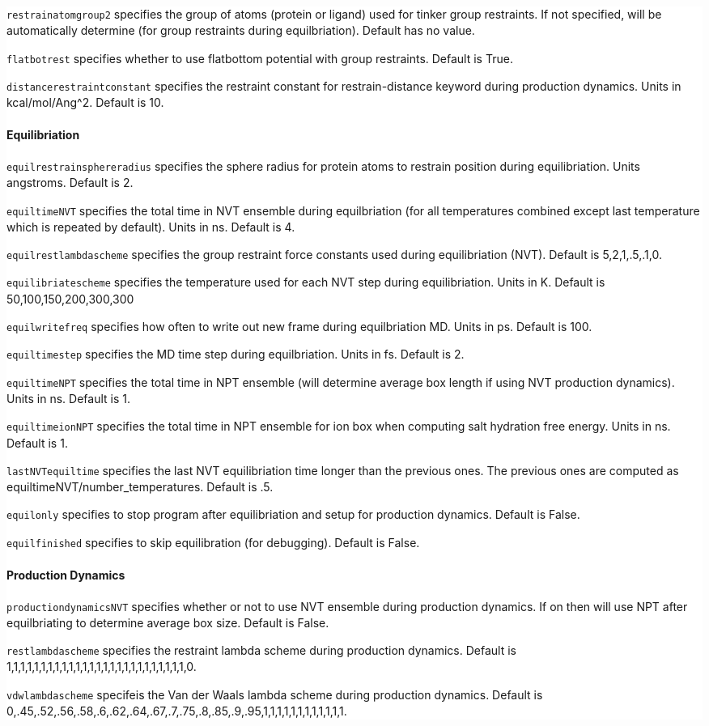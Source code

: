 
``restrainatomgroup2``  specifies the group of atoms (protein or ligand) used for tinker group restraints. If not specified, will be automatically determine (for group restraints during equilbriation). Default has no value.

``flatbotrest``     specifies whether to use flatbottom potential with group restraints. Default is True.


``distancerestraintconstant``  specifies the restraint constant for restrain-distance keyword during production dynamics. Units in kcal/mol/Ang^2. Default is 10.
                         


#### Equilibriation

``equilrestrainsphereradius``   specifies the sphere radius for protein atoms to restrain position during equilibriation. Units angstroms. Default is 2.

``equiltimeNVT`` specifies the total time in NVT ensemble during equilbriation (for all temperatures combined except last temperature which is repeated by default). Units in ns. Default is 4.


``equilrestlambdascheme``   specifies the group restraint force constants used during equilibriation (NVT). Default is 5,2,1,.5,.1,0.


``equilibriatescheme``  specifies the temperature used for each NVT step during equilibriation. Units in K. Default is 50,100,150,200,300,300

``equilwritefreq``  specifies how often to write out new frame during equilbriation MD. Units in ps. Default is 100.

``equiltimestep``   specifies the MD time step during equilbriation. Units in fs. Default is 2.


``equiltimeNPT``    specifies the total time in NPT ensemble (will determine average box length if using NVT production dynamics). Units in ns. Default is 1.


``equiltimeionNPT``    specifies the total time in NPT ensemble for ion box when computing salt hydration free energy. Units in ns. Default is 1.


``lastNVTequiltime`` specifies the last NVT equilibriation time longer than the previous ones. The previous ones are computed as equiltimeNVT/number_temperatures. Default is .5.


``equilonly``   specifies to stop program after equilibriation and setup for production dynamics. Default is False.


``equilfinished`` specifies to skip equilibration (for debugging). Default is False.

#### Production Dynamics

``productiondynamicsNVT``   specifies whether or not to use NVT ensemble during production dynamics. If on then will use NPT after equilbriating to determine average box size. Default is False.

                                    
``restlambdascheme``    specifies the restraint lambda scheme during production dynamics. Default is 1,1,1,1,1,1,1,1,1,1,1,1,1,1,1,1,1,1,1,1,1,1,1,1,1,1,0.

``vdwlambdascheme``     specifeis the Van der Waals lambda scheme during production dynamics. Default is 0,.45,.52,.56,.58,.6,.62,.64,.67,.7,.75,.8,.85,.9,.95,1,1,1,1,1,1,1,1,1,1,1,1.
